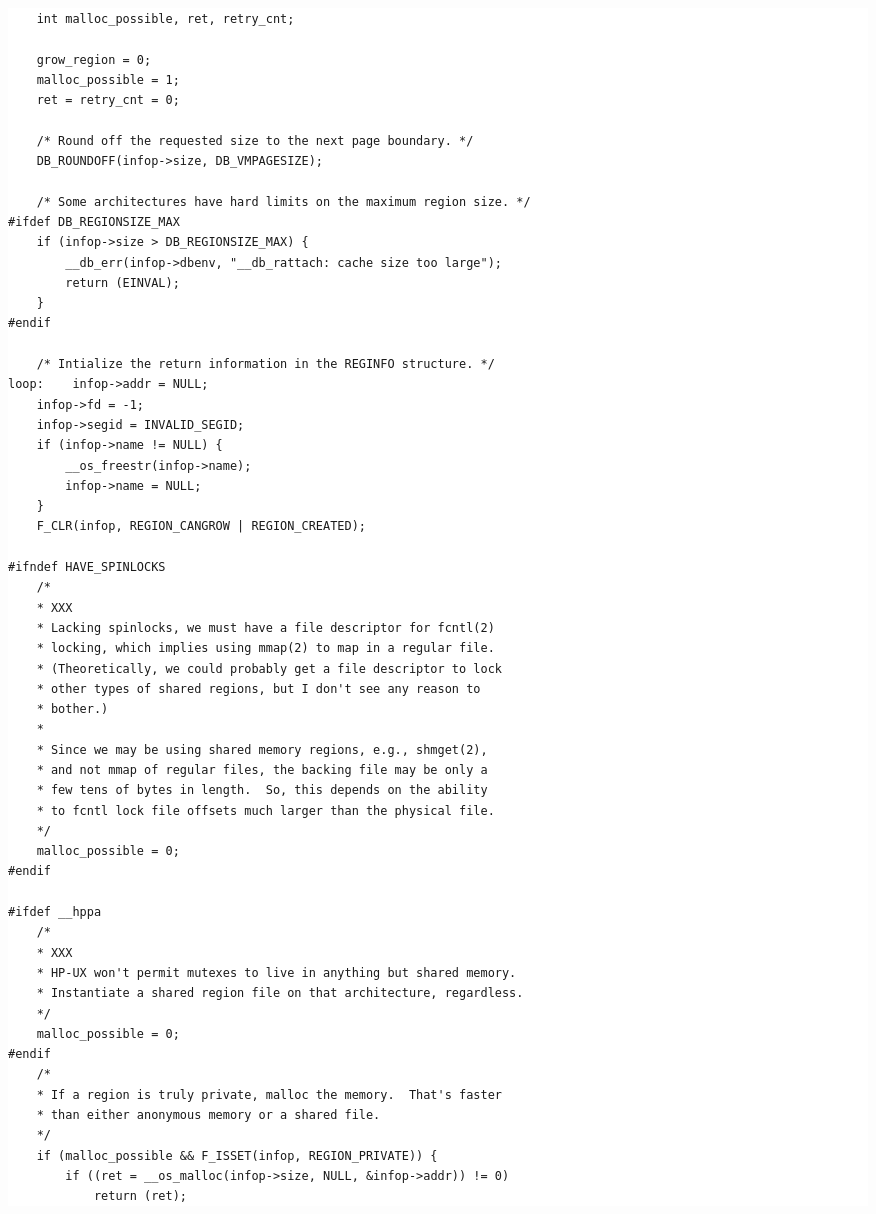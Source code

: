         int malloc_possible, ret, retry_cnt;

        grow_region = 0;
        malloc_possible = 1;
        ret = retry_cnt = 0;

        /* Round off the requested size to the next page boundary. */
        DB_ROUNDOFF(infop->size, DB_VMPAGESIZE);

        /* Some architectures have hard limits on the maximum region size. */
    #ifdef DB_REGIONSIZE_MAX
        if (infop->size > DB_REGIONSIZE_MAX) {
            __db_err(infop->dbenv, "__db_rattach: cache size too large");
            return (EINVAL);
        }
    #endif

        /* Intialize the return information in the REGINFO structure. */
    loop:    infop->addr = NULL;
        infop->fd = -1;
        infop->segid = INVALID_SEGID;
        if (infop->name != NULL) {
            __os_freestr(infop->name);
            infop->name = NULL;
        }
        F_CLR(infop, REGION_CANGROW | REGION_CREATED);

    #ifndef HAVE_SPINLOCKS
        /*
        * XXX
        * Lacking spinlocks, we must have a file descriptor for fcntl(2)
        * locking, which implies using mmap(2) to map in a regular file.
        * (Theoretically, we could probably get a file descriptor to lock
        * other types of shared regions, but I don't see any reason to
        * bother.)
        *
        * Since we may be using shared memory regions, e.g., shmget(2),
        * and not mmap of regular files, the backing file may be only a
        * few tens of bytes in length.  So, this depends on the ability
        * to fcntl lock file offsets much larger than the physical file.
        */
        malloc_possible = 0;
    #endif

    #ifdef __hppa
        /*
        * XXX
        * HP-UX won't permit mutexes to live in anything but shared memory.
        * Instantiate a shared region file on that architecture, regardless.
        */
        malloc_possible = 0;
    #endif
        /*
        * If a region is truly private, malloc the memory.  That's faster
        * than either anonymous memory or a shared file.
        */
        if (malloc_possible && F_ISSET(infop, REGION_PRIVATE)) {
            if ((ret = __os_malloc(infop->size, NULL, &infop->addr)) != 0)
                return (ret);
